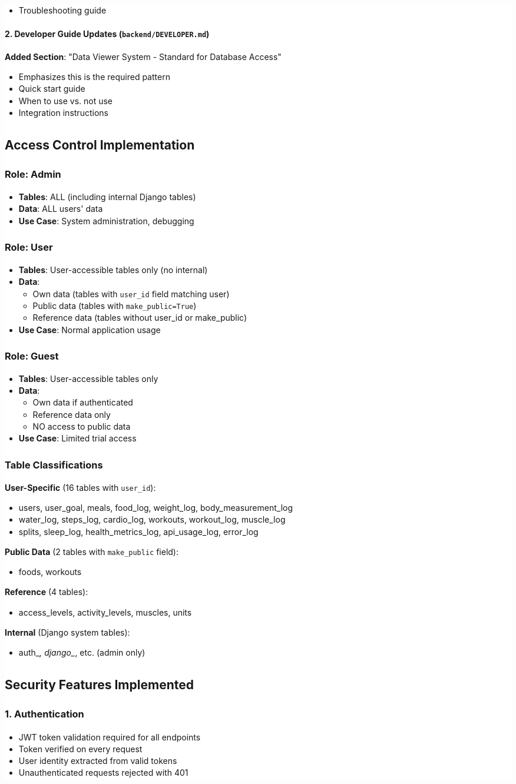 - Troubleshooting guide

#### 2. Developer Guide Updates (`backend/DEVELOPER.md`)
**Added Section**: "Data Viewer System - Standard for Database Access"
- Emphasizes this is the required pattern
- Quick start guide
- When to use vs. not use
- Integration instructions

## Access Control Implementation

### Role: Admin
- **Tables**: ALL (including internal Django tables)
- **Data**: ALL users' data
- **Use Case**: System administration, debugging

### Role: User
- **Tables**: User-accessible tables only (no internal)
- **Data**:
  - Own data (tables with `user_id` field matching user)
  - Public data (tables with `make_public=True`)
  - Reference data (tables without user_id or make_public)
- **Use Case**: Normal application usage

### Role: Guest
- **Tables**: User-accessible tables only
- **Data**:
  - Own data if authenticated
  - Reference data only
  - NO access to public data
- **Use Case**: Limited trial access

### Table Classifications

**User-Specific** (16 tables with `user_id`):
- users, user_goal, meals, food_log, weight_log, body_measurement_log
- water_log, steps_log, cardio_log, workouts, workout_log, muscle_log
- splits, sleep_log, health_metrics_log, api_usage_log, error_log

**Public Data** (2 tables with `make_public` field):
- foods, workouts

**Reference** (4 tables):
- access_levels, activity_levels, muscles, units

**Internal** (Django system tables):
- auth_*, django_*, etc. (admin only)

## Security Features Implemented

### 1. Authentication
- JWT token validation required for all endpoints
- Token verified on every request
- User identity extracted from valid tokens
- Unauthenticated requests rejected with 401
